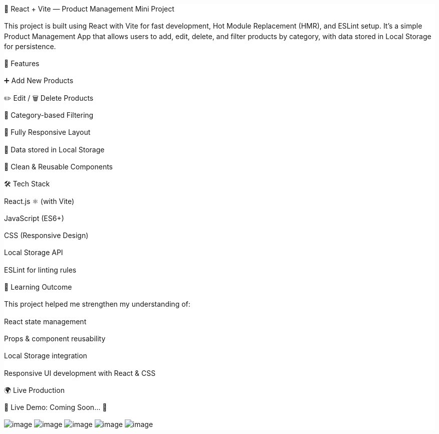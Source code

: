 🛒 React + Vite — Product Management Mini Project

This project is built using React with Vite for fast development, Hot Module Replacement (HMR), and ESLint setup. It’s a simple Product Management App that allows users to add, edit, delete, and filter products by category, with data stored in Local Storage for persistence.

🚀 Features

➕ Add New Products

✏️ Edit / 🗑️ Delete Products

📂 Category-based Filtering

📱 Fully Responsive Layout

💾 Data stored in Local Storage

🔄 Clean & Reusable Components



🛠️ Tech Stack

React.js ⚛️ (with Vite)

JavaScript (ES6+)

CSS (Responsive Design)

Local Storage API

ESLint for linting rules



📖 Learning Outcome

This project helped me strengthen my understanding of:

React state management

Props & component reusability

Local Storage integration

Responsive UI development with React & CSS



🌍 Live Production

🔗 Live Demo: Coming Soon… 🚀




<img width="1363" height="690" alt="image" src="https://github.com/user-attachments/assets/54834592-2015-499a-bad6-cae9aaca6fb7" />
<img width="1365" height="673" alt="image" src="https://github.com/user-attachments/assets/198b4d17-2530-435e-8cda-d25d927d2c0e" />
<img width="1365" height="687" alt="image" src="https://github.com/user-attachments/assets/5a7077ad-b2ac-4b7c-8fa6-04f8ece86c82" />
<img width="1362" height="647" alt="image" src="https://github.com/user-attachments/assets/9edfae07-6d45-409e-bd09-9a4582461528" />
<img width="1360" height="682" alt="image" src="https://github.com/user-attachments/assets/cd326250-9750-444e-a176-599412a1cab2" />








